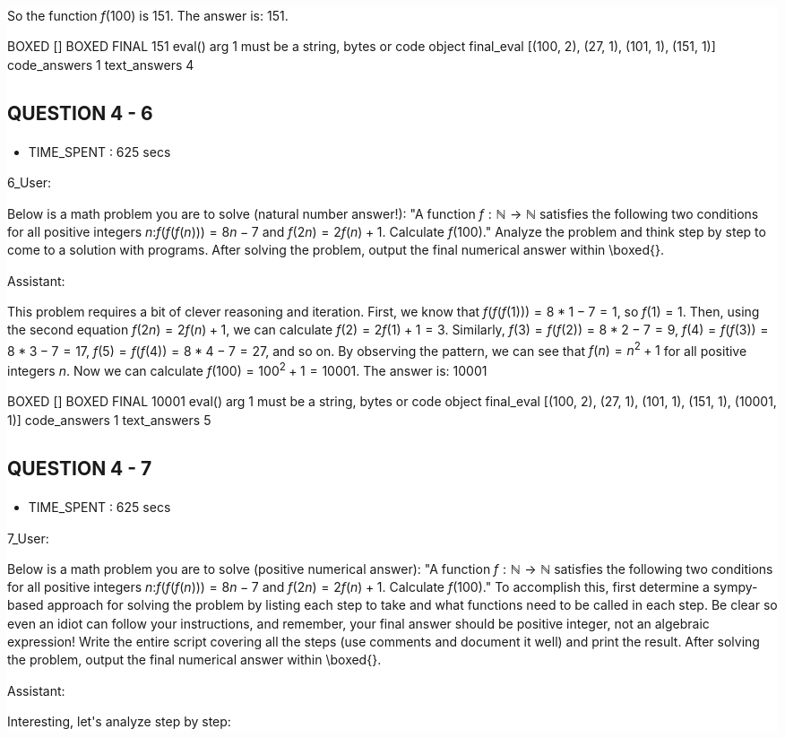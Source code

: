 So the function $f(100)$ is $151$. The answer is: $151$.

BOXED []
BOXED FINAL 151
eval() arg 1 must be a string, bytes or code object final_eval
[(100, 2), (27, 1), (101, 1), (151, 1)]
code_answers 1 text_answers 4



## QUESTION 4 - 6 
- TIME_SPENT : 625 secs

6_User:

Below is a math problem you are to solve (natural number answer!):
"A function $f: \mathbb N \to \mathbb N$ satisfies the following two conditions for all positive integers $n$:$f(f(f(n)))=8n-7$ and $f(2n)=2f(n)+1$. Calculate $f(100)$."
Analyze the problem and think step by step to come to a solution with programs. After solving the problem, output the final numerical answer within \boxed{}.

Assistant:

 This problem requires a bit of clever reasoning and iteration. First, we know that $f(f(f(1)))=8*1-7=1$, so $f(1)=1$.
Then, using the second equation $f(2n)=2f(n)+1$, we can calculate $f(2)=2f(1)+1=3$.
Similarly, $f(3)=f(f(2))=8*2-7=9$, $f(4)=f(f(3))=8*3-7=17$, $f(5)=f(f(4))=8*4-7=27$, and so on.
By observing the pattern, we can see that $f(n)=n^2+1$ for all positive integers $n$.
Now we can calculate $f(100)=100^2+1=10001$. The answer is: $10001$

BOXED []
BOXED FINAL 10001
eval() arg 1 must be a string, bytes or code object final_eval
[(100, 2), (27, 1), (101, 1), (151, 1), (10001, 1)]
code_answers 1 text_answers 5



## QUESTION 4 - 7 
- TIME_SPENT : 625 secs

7_User:

Below is a math problem you are to solve (positive numerical answer):
"A function $f: \mathbb N \to \mathbb N$ satisfies the following two conditions for all positive integers $n$:$f(f(f(n)))=8n-7$ and $f(2n)=2f(n)+1$. Calculate $f(100)$."
To accomplish this, first determine a sympy-based approach for solving the problem by listing each step to take and what functions need to be called in each step. Be clear so even an idiot can follow your instructions, and remember, your final answer should be positive integer, not an algebraic expression!
Write the entire script covering all the steps (use comments and document it well) and print the result. After solving the problem, output the final numerical answer within \boxed{}.

Assistant: 

Interesting, let's analyze step by step:
